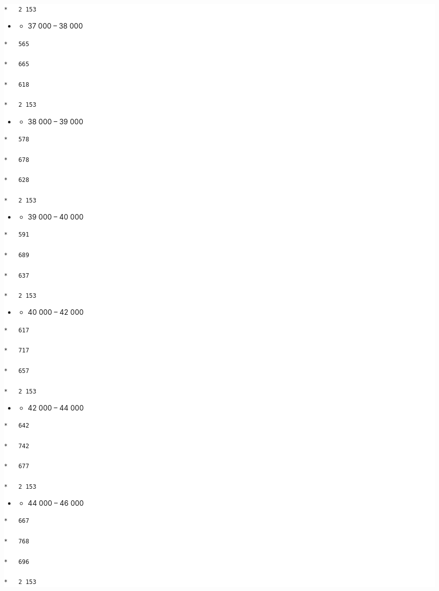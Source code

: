     *   2 153


*    *   37 000 – 38 000

    *   565

    *   665

    *   618

    *   2 153


*    *   38 000 – 39 000

    *   578

    *   678

    *   628

    *   2 153


*    *   39 000 – 40 000

    *   591

    *   689

    *   637

    *   2 153


*    *   40 000 – 42 000

    *   617

    *   717

    *   657

    *   2 153


*    *   42 000 – 44 000

    *   642

    *   742

    *   677

    *   2 153


*    *   44 000 – 46 000

    *   667

    *   768

    *   696

    *   2 153

